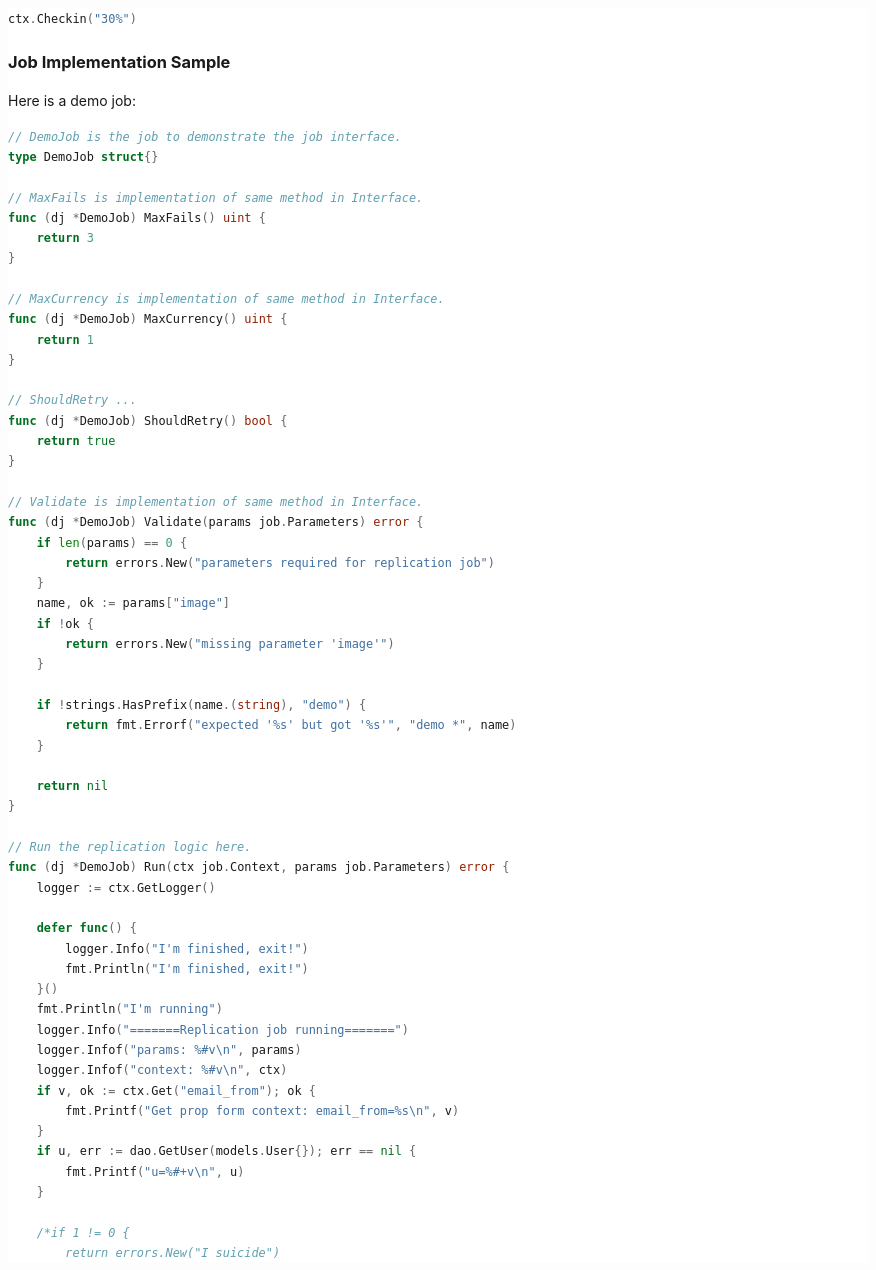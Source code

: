 ```go
ctx.Checkin("30%")
```

### Job Implementation Sample

Here is a demo job:

```go
// DemoJob is the job to demonstrate the job interface.
type DemoJob struct{}

// MaxFails is implementation of same method in Interface.
func (dj *DemoJob) MaxFails() uint {
	return 3
}

// MaxCurrency is implementation of same method in Interface.
func (dj *DemoJob) MaxCurrency() uint {
	return 1
}

// ShouldRetry ...
func (dj *DemoJob) ShouldRetry() bool {
	return true
}

// Validate is implementation of same method in Interface.
func (dj *DemoJob) Validate(params job.Parameters) error {
	if len(params) == 0 {
		return errors.New("parameters required for replication job")
	}
	name, ok := params["image"]
	if !ok {
		return errors.New("missing parameter 'image'")
	}

	if !strings.HasPrefix(name.(string), "demo") {
		return fmt.Errorf("expected '%s' but got '%s'", "demo *", name)
	}

	return nil
}

// Run the replication logic here.
func (dj *DemoJob) Run(ctx job.Context, params job.Parameters) error {
	logger := ctx.GetLogger()

	defer func() {
		logger.Info("I'm finished, exit!")
		fmt.Println("I'm finished, exit!")
	}()
	fmt.Println("I'm running")
	logger.Info("=======Replication job running=======")
	logger.Infof("params: %#v\n", params)
	logger.Infof("context: %#v\n", ctx)
	if v, ok := ctx.Get("email_from"); ok {
		fmt.Printf("Get prop form context: email_from=%s\n", v)
	}
	if u, err := dao.GetUser(models.User{}); err == nil {
		fmt.Printf("u=%#+v\n", u)
	}

	/*if 1 != 0 {
		return errors.New("I suicide")
```